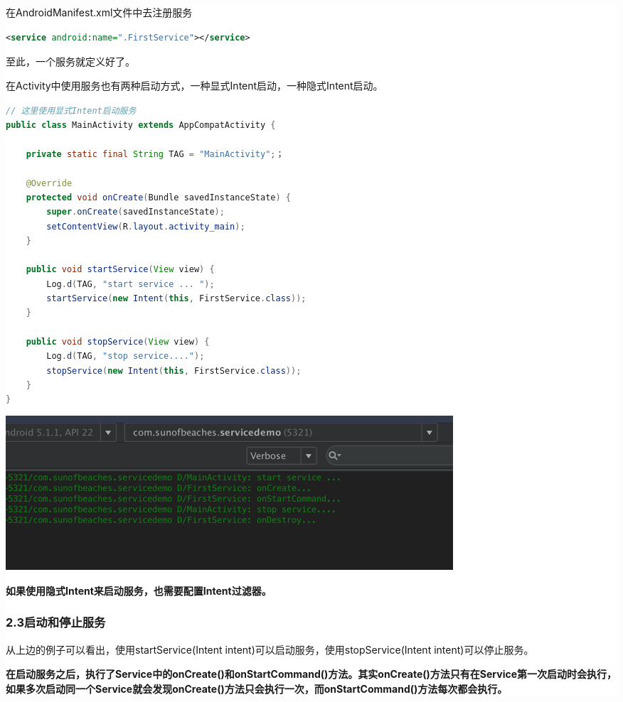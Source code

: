 在AndroidManifest.xml文件中去注册服务

```xml
<service android:name=".FirstService"></service>
```

至此，一个服务就定义好了。

在Activity中使用服务也有两种启动方式，一种显式Intent启动，一种隐式Intent启动。

```java
// 这里使用显式Intent启动服务
public class MainActivity extends AppCompatActivity {

    private static final String TAG = "MainActivity";；

    @Override
    protected void onCreate(Bundle savedInstanceState) {
        super.onCreate(savedInstanceState);
        setContentView(R.layout.activity_main);
    }

    public void startService(View view) {
        Log.d(TAG, "start service ... ");
        startService(new Intent(this, FirstService.class));
    }

    public void stopService(View view) {
        Log.d(TAG, "stop service....");
        stopService(new Intent(this, FirstService.class));
    }
}
```

![图片预览](assets/rBsADV2u3r2AeRspAADWFUu810g183.png)

**如果使用隐式Intent来启动服务，也需要配置Intent过滤器。**



### 2.3启动和停止服务

从上边的例子可以看出，使用startService(Intent intent)可以启动服务，使用stopService(Intent intent)可以停止服务。

**在启动服务之后，执行了Service中的onCreate()和onStartCommand()方法。其实onCreate()方法只有在Service第一次启动时会执行，如果多次启动同一个Service就会发现onCreate()方法只会执行一次，而onStartCommand()方法每次都会执行。**
